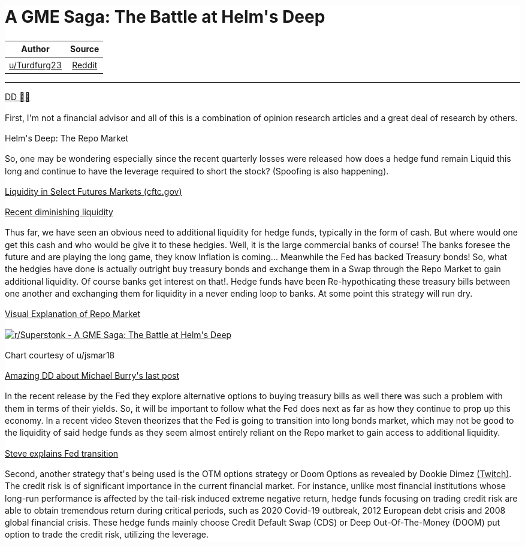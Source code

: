 A GME Saga: The Battle at Helm's Deep
=====================================

| Author       | Source       | 
| :-------------: |:-------------:|
|  [u/Turdfurg23](https://www.reddit.com/user/Turdfurg23/) | [Reddit](https://www.reddit.com/r/Superstonk/comments/mldoej/a_gme_saga_the_two_towers/) | 

---

[DD 👨‍🔬](https://www.reddit.com/r/Superstonk/search?q=flair_name%3A%22DD%20%F0%9F%91%A8%E2%80%8D%F0%9F%94%AC%22&restrict_sr=1)

First, I'm not a financial advisor and all of this is a combination of opinion research articles and a great deal of research by others.

Helm's Deep: The Repo Market

So, one may be wondering especially since the recent quarterly losses were released how does a hedge fund remain Liquid this long and continue to have the leverage required to short the stock? (Spoofing is also happening).

[Liquidity in Select Futures Markets (cftc.gov)](https://www.cftc.gov/sites/default/files/idc/groups/public/@economicanalysis/documents/file/oce_liquidityfuturesmarkets.pdf)

[Recent diminishing liquidity](https://twitter.com/HideNotSlide/status/1381603503659958272?s=20)

Thus far, we have seen an obvious need to additional liquidity for hedge funds, typically in the form of cash. But where would one get this cash and who would be give it to these hedgies. Well, it is the large commercial banks of course! The banks foresee the future and are playing the long game, they know Inflation is coming... Meanwhile the Fed has backed Treasury bonds! So, what the hedgies have done is actually outright buy treasury bonds and exchange them in a Swap through the Repo Market to gain additional liquidity. Of course banks get interest on that!. Hedge funds have been Re-hypothicating these treasury bills between one another and exchanging them for liquidity in a never ending loop to banks. At some point this strategy will run dry.

[Visual Explanation of Repo Market](https://www.youtube.com/watch?v=fttA-rNRYG4)

[![r/Superstonk - A GME Saga: The Battle at Helm's Deep](https://preview.redd.it/oaaufjalnds61.png?width=551&format=png&auto=webp&s=f540c2bb27e818f1bbc866e6a4c75b3a2f7f3cea)](https://preview.redd.it/oaaufjalnds61.png?width=551&format=png&auto=webp&s=f540c2bb27e818f1bbc866e6a4c75b3a2f7f3cea)

Chart courtesy of u/jsmar18

[Amazing DD about Michael Burry's last post](https://www.reddit.com/r/GME/comments/mil875/michael_burry_handed_us_the_missing_piece_on_a/?utm_source=share&utm_medium=web2x&context=3)

In the recent release by the Fed they explore alternative options to buying treasury bills as well there was such a problem with them in terms of their yields. So, it will be important to follow what the Fed does next as far as how they continue to prop up this economy. In a recent video Steven theorizes that the Fed is going to transition into long bonds market, which may not be good to the liquidity of said hedge funds as they seem almost entirely reliant on the Repo market to gain access to additional liquidity.

[Steve explains Fed transition](https://youtu.be/V5RPYmt2bYA)

Second, another strategy that's being used is the OTM options strategy or Doom Options as revealed by Dookie Dimez [(Twitch)](https://www.twitch.tv/dookiedimez). The credit risk is of significant importance in the current financial market. For instance, unlike most financial institutions whose long-run performance is affected by the tail-risk induced extreme negative return, hedge funds focusing on trading credit risk are able to obtain tremendous return during critical periods, such as 2020 Covid-19 outbreak, 2012 European debt crisis and 2008 global financial crisis. These hedge funds mainly choose Credit Default Swap (CDS) or Deep Out-Of-The-Money (DOOM) put option to trade the credit risk, utilizing the leverage.
